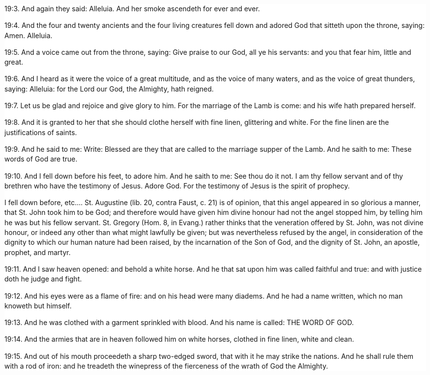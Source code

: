 19:3. And again they said: Alleluia. And her smoke ascendeth for ever
and ever.

19:4. And the four and twenty ancients and the four living creatures
fell down and adored God that sitteth upon the throne, saying: Amen.
Alleluia.

19:5. And a voice came out from the throne, saying: Give praise to our
God, all ye his servants: and you that fear him, little and great.

19:6. And I heard as it were the voice of a great multitude, and as the
voice of many waters, and as the voice of great thunders, saying:
Alleluia: for the Lord our God, the Almighty, hath reigned.

19:7. Let us be glad and rejoice and give glory to him. For the
marriage of the Lamb is come: and his wife hath prepared herself.

19:8. And it is granted to her that she should clothe herself with fine
linen, glittering and white. For the fine linen are the justifications
of saints.

19:9. And he said to me: Write: Blessed are they that are called to the
marriage supper of the Lamb. And he saith to me: These words of God are
true.

19:10. And I fell down before his feet, to adore him. And he saith to
me: See thou do it not. I am thy fellow servant and of thy brethren who
have the testimony of Jesus. Adore God. For the testimony of Jesus is
the spirit of prophecy.

I fell down before, etc.... St. Augustine (lib. 20, contra Faust, c.
21) is of opinion, that this angel appeared in so glorious a manner,
that St. John took him to be God; and therefore would have given him
divine honour had not the angel stopped him, by telling him he was but
his fellow servant. St. Gregory (Hom. 8, in Evang.) rather thinks that
the veneration offered by St. John, was not divine honour, or indeed
any other than what might lawfully be given; but was nevertheless
refused by the angel, in consideration of the dignity to which our
human nature had been raised, by the incarnation of the Son of God, and
the dignity of St. John, an apostle, prophet, and martyr.

19:11. And I saw heaven opened: and behold a white horse. And he that
sat upon him was called faithful and true: and with justice doth he
judge and fight.

19:12. And his eyes were as a flame of fire: and on his head were many
diadems. And he had a name written, which no man knoweth but himself.

19:13. And he was clothed with a garment sprinkled with blood. And his
name is called: THE WORD OF GOD.

19:14. And the armies that are in heaven followed him on white horses,
clothed in fine linen, white and clean.

19:15. And out of his mouth proceedeth a sharp two-edged sword, that
with it he may strike the nations. And he shall rule them with a rod of
iron: and he treadeth the winepress of the fierceness of the wrath of
God the Almighty.
